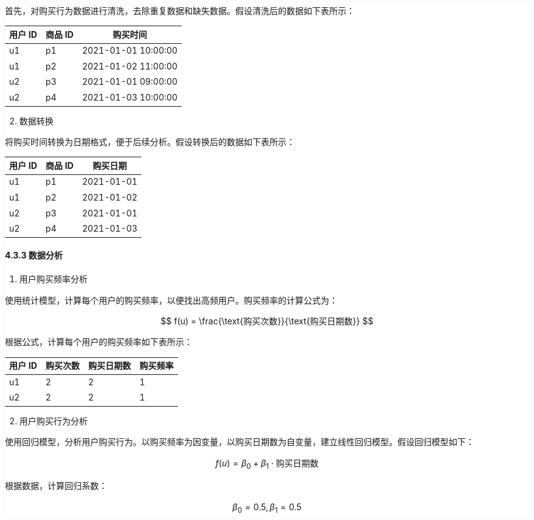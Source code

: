 首先，对购买行为数据进行清洗，去除重复数据和缺失数据。假设清洗后的数据如下表所示：

| 用户 ID | 商品 ID | 购买时间 |
| --- | --- | --- |
| u1 | p1 | 2021-01-01 10:00:00 |
| u1 | p2 | 2021-01-02 11:00:00 |
| u2 | p3 | 2021-01-01 09:00:00 |
| u2 | p4 | 2021-01-03 10:00:00 |

2. 数据转换

将购买时间转换为日期格式，便于后续分析。假设转换后的数据如下表所示：

| 用户 ID | 商品 ID | 购买日期 |
| --- | --- | --- |
| u1 | p1 | 2021-01-01 |
| u1 | p2 | 2021-01-02 |
| u2 | p3 | 2021-01-01 |
| u2 | p4 | 2021-01-03 |

#### 4.3.3 数据分析

1. 用户购买频率分析

使用统计模型，计算每个用户的购买频率，以便找出高频用户。购买频率的计算公式为：

$$
f(u) = \frac{\text{购买次数}}{\text{购买日期数}}
$$

根据公式，计算每个用户的购买频率如下表所示：

| 用户 ID | 购买次数 | 购买日期数 | 购买频率 |
| --- | --- | --- | --- |
| u1 | 2 | 2 | 1 |
| u2 | 2 | 2 | 1 |

2. 用户购买行为分析

使用回归模型，分析用户购买行为。以购买频率为因变量，以购买日期数为自变量，建立线性回归模型。假设回归模型如下：

$$
f(u) = \beta_0 + \beta_1 \cdot \text{购买日期数}
$$

根据数据，计算回归系数：

$$
\beta_0 = 0.5, \beta_1 = 0.5
$$
